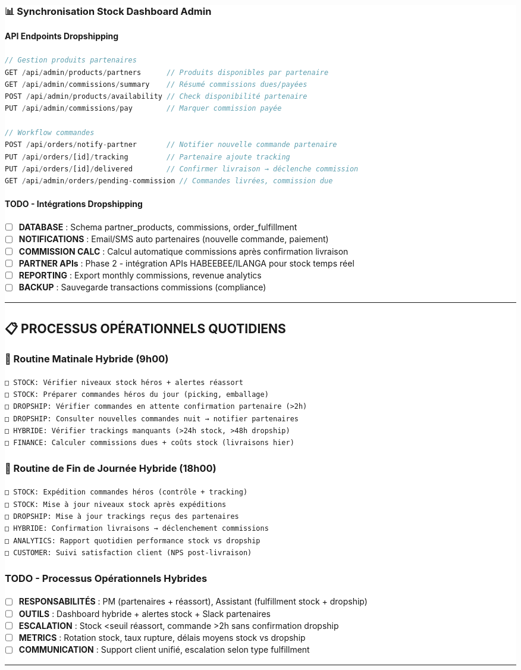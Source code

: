 ### 📊 Synchronisation Stock Dashboard Admin

#### API Endpoints Dropshipping
```typescript
// Gestion produits partenaires
GET /api/admin/products/partners      // Produits disponibles par partenaire
GET /api/admin/commissions/summary    // Résumé commissions dues/payées
POST /api/admin/products/availability // Check disponibilité partenaire
PUT /api/admin/commissions/pay        // Marquer commission payée

// Workflow commandes
POST /api/orders/notify-partner       // Notifier nouvelle commande partenaire
PUT /api/orders/[id]/tracking         // Partenaire ajoute tracking
PUT /api/orders/[id]/delivered        // Confirmer livraison → déclenche commission
GET /api/admin/orders/pending-commission // Commandes livrées, commission due
```

#### TODO - Intégrations Dropshipping
- [ ] **DATABASE** : Schema partner_products, commissions, order_fulfillment
- [ ] **NOTIFICATIONS** : Email/SMS auto partenaires (nouvelle commande, paiement)
- [ ] **COMMISSION CALC** : Calcul automatique commissions après confirmation livraison
- [ ] **PARTNER APIs** : Phase 2 - intégration APIs HABEEBEE/ILANGA pour stock temps réel
- [ ] **REPORTING** : Export monthly commissions, revenue analytics
- [ ] **BACKUP** : Sauvegarde transactions commissions (compliance)

---

## 📋 PROCESSUS OPÉRATIONNELS QUOTIDIENS

### 🌅 Routine Matinale Hybride (9h00)
```checklist
□ STOCK: Vérifier niveaux stock héros + alertes réassort
□ STOCK: Préparer commandes héros du jour (picking, emballage)
□ DROPSHIP: Vérifier commandes en attente confirmation partenaire (>2h)
□ DROPSHIP: Consulter nouvelles commandes nuit → notifier partenaires
□ HYBRIDE: Vérifier trackings manquants (>24h stock, >48h dropship)
□ FINANCE: Calculer commissions dues + coûts stock (livraisons hier)
```

### 🌆 Routine de Fin de Journée Hybride (18h00)
```checklist
□ STOCK: Expédition commandes héros (contrôle + tracking)
□ STOCK: Mise à jour niveaux stock après expéditions
□ DROPSHIP: Mise à jour trackings reçus des partenaires
□ HYBRIDE: Confirmation livraisons → déclenchement commissions
□ ANALYTICS: Rapport quotidien performance stock vs dropship
□ CUSTOMER: Suivi satisfaction client (NPS post-livraison)
```

### TODO - Processus Opérationnels Hybrides
- [ ] **RESPONSABILITÉS** : PM (partenaires + réassort), Assistant (fulfillment stock + dropship)
- [ ] **OUTILS** : Dashboard hybride + alertes stock + Slack partenaires  
- [ ] **ESCALATION** : Stock <seuil réassort, commande >2h sans confirmation dropship
- [ ] **METRICS** : Rotation stock, taux rupture, délais moyens stock vs dropship
- [ ] **COMMUNICATION** : Support client unifié, escalation selon type fulfillment

---